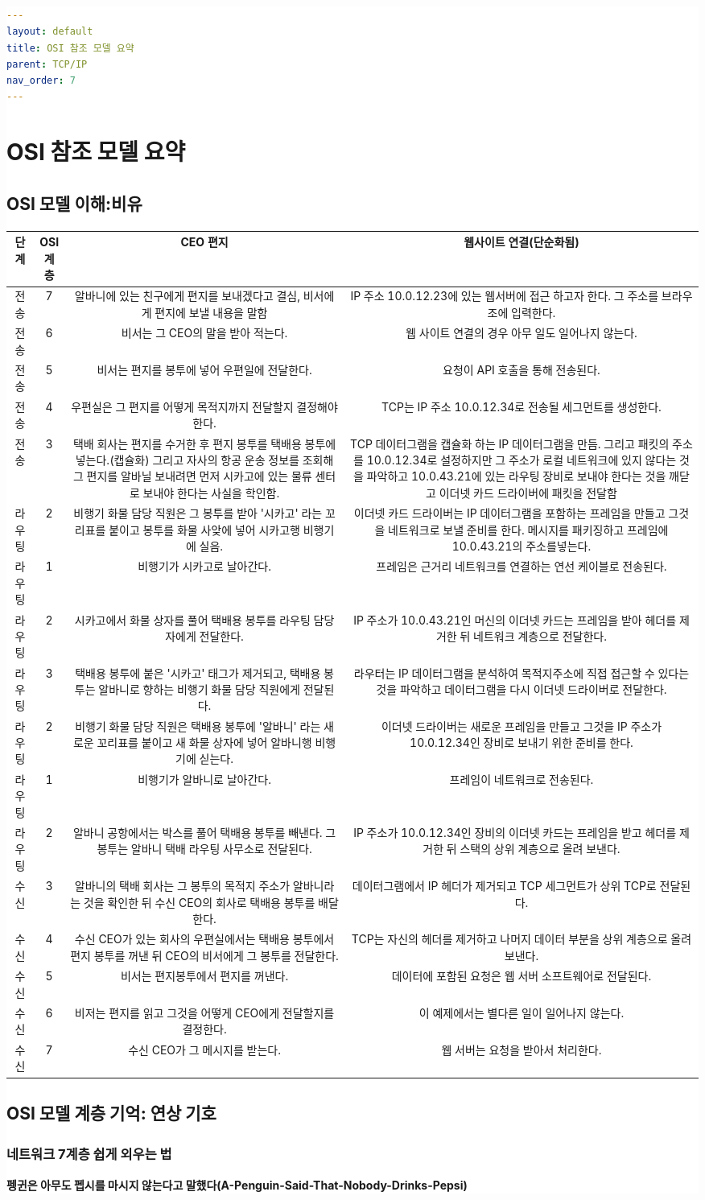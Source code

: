 ```yaml
---
layout: default
title: OSI 참조 모델 요약
parent: TCP/IP
nav_order: 7
---
```


# OSI 참조 모델 요약

## OSI 모델 이해:비유

| 단계 | OSI 계층 | CEO 편지 | 웹사이트 연결(단순화됨) |
|:----:|:-------:|:--------:|:---------------------:|
| 전송 |    7    | 알바니에 있는 친구에게 편지를 보내겠다고 결심, 비서에게 편지에 보낼 내용을 말함 | IP 주소 10.0.12.23에 있는 웹서버에 접근 하고자 한다. 그 주소를 브라우조에 입력한다. |
| 전송 |    6    | 비서는 그 CEO의 말을 받아 적는다. | 웹 사이트 연결의 경우 아무 일도 일어나지 않는다. |
| 전송 |    5    | 비서는 편지를 봉투에 넣어 우편일에 전달한다. | 요청이 API 호출을 통해 전송된다. |
| 전송 |    4    | 우편실은 그 편지를 어떻게 목적지까지 전달할지 결정해야 한다. | TCP는 IP 주소 10.0.12.34로 전송될 세그먼트를 생성한다. |
| 전송 |    3    | 택배 회사는 편지를 수거한 후 편지 봉투를 택배용 봉투에 넣는다.(캡슐화) 그리고 자사의 항공 운송 정보를 조회해 그 편지를 알바닐 보내려면 먼저 시카고에 있는 물류 센터로 보내야 한다는 사실을 학인함. | TCP 데이터그램을 캡슐화 하는 IP 데이터그램을 만듬. 그리고 패킷의 주소를 10.0.12.34로 설정하지만 그 주소가 로컬 네트워크에 있지 않다는 것을 파악하고 10.0.43.21에 있는 라우팅 장비로 보내야 한다는 것을 깨닫고 이더넷 카드 드라이버에 패킷을 전달함 |
|라우팅|    2    | 비행기 화물 담당 직원은 그 봉투를 받아 '시카고' 라는 꼬리표를 붙이고 봉투를 화물 사앚에 넣어 시카고행 비행기에 실음. | 이더넷 카드 드라이버는 IP 데이터그램을 포함하는 프레임을 만들고 그것을 네트워크로 보낼 준비를 한다. 메시지를 패키징하고 프레임에 10.0.43.21의 주소를넣는다.
|라우팅|    1    | 비행기가 시카고로 날아간다. | 프레임은 근거리 네트워크를 연결하는 연선 케이블로 전송된다. |
|라우팅|    2    | 시카고에서 화물 상자를 풀어 택배용 봉투를 라우팅 담당자에게 전달한다. | IP 주소가 10.0.43.21인 머신의 이더넷 카드는 프레임을 받아 헤더를 제거한 뒤 네트워크 계층으로 전달한다. |
|라우팅|    3    | 택배용 봉투에 붙은 '시카고' 태그가 제거되고, 택배용 봉투는 알바니로 향하는 비행기 화물 담당 직원에게 전달된다. | 라우터는 IP 데이터그램을 분석하여 목적지주소에 직접 접근할 수 있다는 것을 파악하고 데이터그램을 다시 이더넷 드라이버로 전달한다. |
|라우팅|    2    | 비행기 화물 담당 직원은 택배용 봉투에 '알바니' 라는 새로운 꼬리표를 붙이고 새 화물 상자에 넣어 알바니행 비행기에 싣는다. | 이더넷 드라이버는 새로운 프레임을 만들고 그것을 IP 주소가 10.0.12.34인 장비로 보내기 위한 준비를 한다.|
|라우팅|    1    | 비행기가 알바니로 날아간다. | 프레임이 네트워크로 전송된다. |
|라우팅|    2    | 알바니 공항에서는 박스를 풀어 택배용 봉투를 빼낸다. 그 봉투는 알바니 택배 라우팅 사무소로 전달된다. | IP 주소가 10.0.12.34인 장비의 이더넷 카드는 프레임을 받고 헤더를 제거한 뒤 스택의 상위 계층으로 올려 보낸다. |
| 수신 |    3    | 알바니의 택배 회사는 그 봉투의 목적지 주소가 알바니라는 것을 확인한 뒤 수신 CEO의 회사로 택배용 봉투를 배달한다. | 데이터그램에서 IP 헤더가 제거되고 TCP 세그먼트가 상위 TCP로 전달된다. |
| 수신 |    4    | 수신 CEO가 있는 회사의 우편실에서는 택배용 봉투에서 편지 봉투를 꺼낸 뒤 CEO의 비서에게 그 봉투를 전달한다. | TCP는 자신의 헤더를 제거하고 나머지 데이터 부분을 상위 계층으로 올려 보낸다. |
| 수신 |    5    | 비서는 편지봉투에서 편지를 꺼낸다. | 데이터에 포함된 요청은 웹 서버 소프트웨어로 전달된다. |
| 수신 |    6    | 비저는 편지를 읽고 그것을 어떻게 CEO에게 전달할지를 결정한다. | 이 예제에서는 별다른 일이 일어나지 않는다. |
| 수신 |    7    | 수신 CEO가 그 메시지를 받는다. | 웹 서버는 요청을 받아서 처리한다. |

## OSI 모델 계층 기억: 연상 기호

### 네트워크 7계층 쉽게 외우는 법
**펭귄은 아무도 펩시를 마시지 않는다고 말했다(A-Penguin-Said-That-Nobody-Drinks-Pepsi)**
